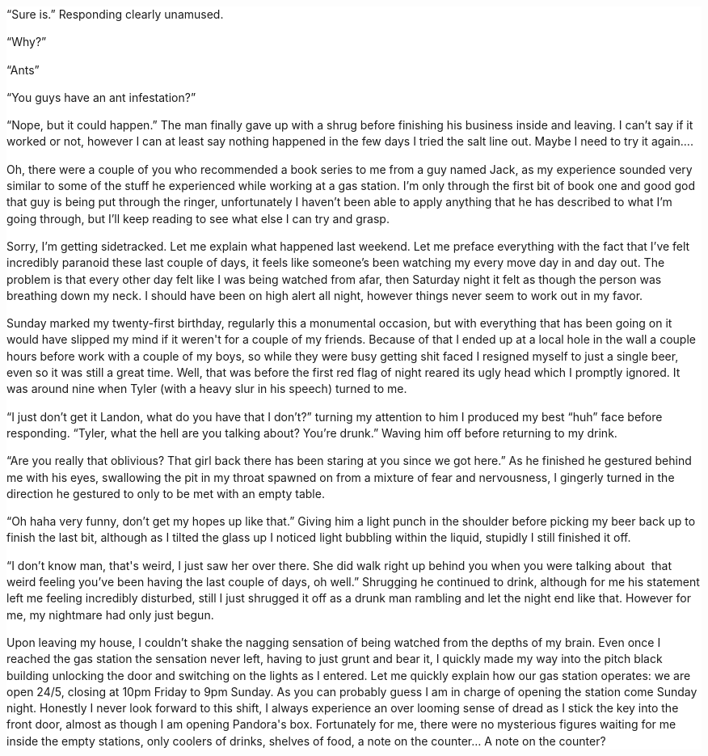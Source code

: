 “Sure is.” Responding clearly unamused.  

“Why?”

“Ants”

“You guys have an ant infestation?”

“Nope, but it could happen.” The man finally gave up with a shrug before finishing his business inside and leaving. I can’t say if it worked or not, however I can at least say nothing happened in the few days I tried the salt line out. Maybe I need to try it again….

Oh, there were a couple of you who recommended a book series to me from a guy named Jack, as my experience sounded very similar to some of the stuff he experienced while working at a gas station. I’m only through the first bit of book one and good god that guy is being put through the ringer, unfortunately I haven’t been able to apply anything that he has described to what I’m going through, but I’ll keep reading to see what else I can try and grasp. 

Sorry, I’m getting sidetracked. Let me explain what happened last weekend. Let me preface everything with the fact that I’ve felt incredibly paranoid these last couple of days, it feels like someone’s been watching my every move day in and day out. The problem is that every other day felt like I was being watched from afar, then Saturday night it felt as though the person was breathing down my neck. I should have been on high alert all night, however things never seem to work out in my favor. 

Sunday marked my twenty-first birthday, regularly this a monumental occasion, but with everything that has been going on it would have slipped my mind if it weren't for a couple of my friends. Because of that I ended up at a local hole in the wall a couple hours before work with a couple of my boys, so while they were busy getting shit faced I resigned myself to just a single beer, even so it was still a great time. Well, that was before the first red flag of night reared its ugly head which I promptly ignored. It was around nine when Tyler (with a heavy slur in his speech) turned to me.

“I just don’t get it Landon, what do you have that I don’t?” turning my attention to him I produced my best “huh” face before responding. “Tyler, what the hell are you talking about? You’re drunk.” Waving him off before returning to my drink.

“Are you really that oblivious? That girl back there has been staring at you since we got here.” As he finished he gestured behind me with his eyes, swallowing the pit in my throat spawned on from a mixture of fear and nervousness, I gingerly turned in the direction he gestured to only to be met with an empty table.

“Oh haha very funny, don’t get my hopes up like that.” Giving him a light punch in the shoulder before picking my beer back up to finish the last bit, although as I tilted the glass up I noticed light bubbling within the liquid, stupidly I still finished it off.

“I don’t know man, that's weird, I just saw her over there. She did walk right up behind you when you were talking about  that weird feeling you’ve been having the last couple of days, oh well.” Shrugging he continued to drink, although for me his statement left me feeling incredibly disturbed, still I just shrugged it off as a drunk man rambling and let the night end like that. However for me, my nightmare had only just begun.

  
Upon leaving my house, I couldn’t shake the nagging sensation of being watched from the depths of my brain. Even once I reached the gas station the sensation never left, having to just grunt and bear it, I quickly made my way into the pitch black building unlocking the door and switching on the lights as I entered. Let me quickly explain how our gas station operates: we are open 24/5, closing at 10pm Friday to 9pm Sunday. As you can probably guess I am in charge of opening the station come Sunday night. Honestly I never look forward to this shift, I always experience an over looming sense of dread as I stick the key into the front door, almost as though I am opening Pandora's box. Fortunately for me, there were no mysterious figures waiting for me inside the empty stations, only coolers of drinks, shelves of food, a note on the counter… A note on the counter? 
